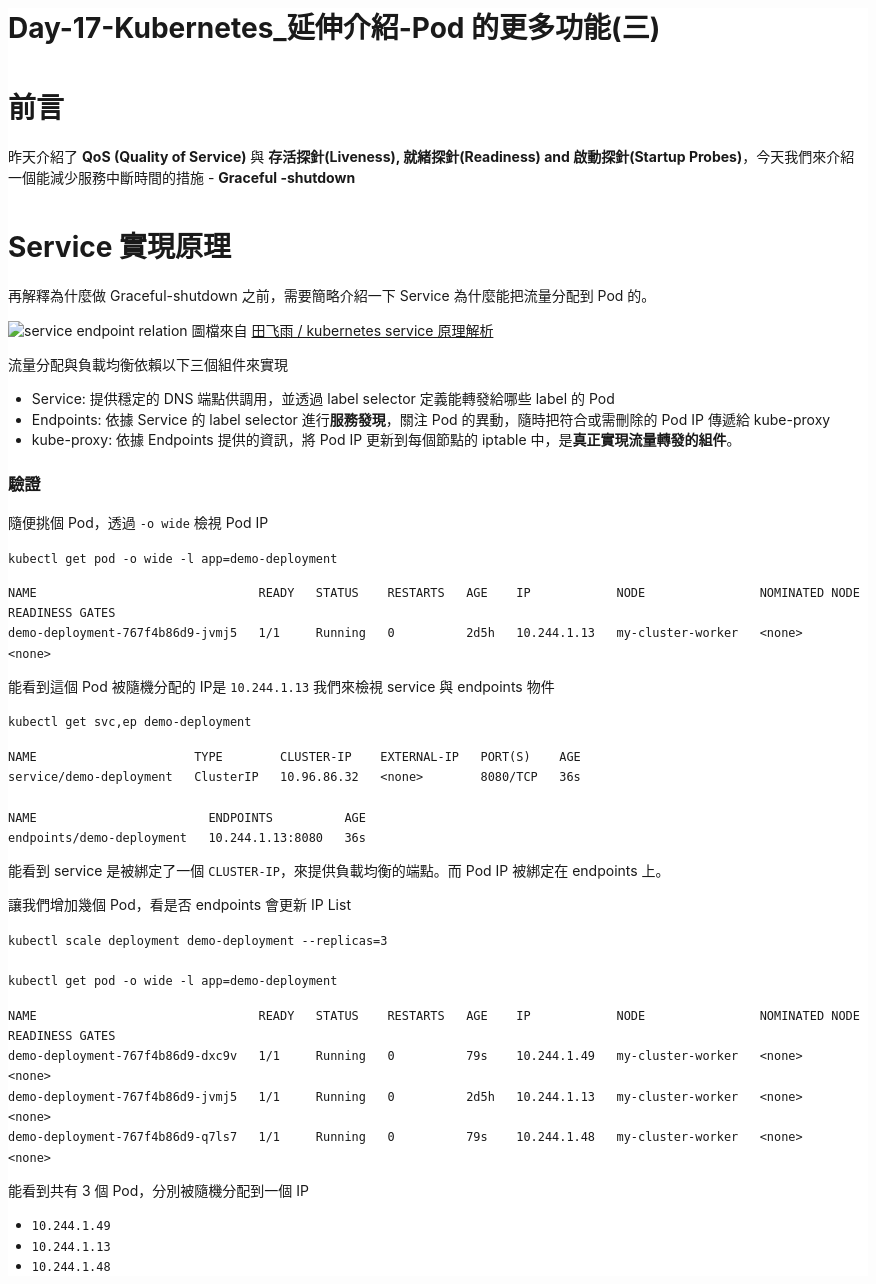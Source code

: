 # Day-17-Kubernetes_延伸介紹-Pod 的更多功能(三)

# 前言
昨天介紹了 **QoS (Quality of Service)** 與 **存活探針(Liveness), 就緒探針(Readiness) and 啟動探針(Startup Probes)**，今天我們來介紹一個能減少服務中斷時間的措施 - **Graceful -shutdown**

# Service 實現原理
再解釋為什麼做 Graceful-shutdown 之前，需要簡略介紹一下 Service 為什麼能把流量分配到 Pod 的。

![service endpoint relation](https://pic1.zhimg.com/80/v2-7e322b520d5d5d21d796935abcb647a8_720w.webp)
圖檔來自 [田飞雨 / kubernetes service 原理解析](https://zhuanlan.zhihu.com/p/111244353)


流量分配與負載均衡依賴以下三個組件來實現
- Service: 提供穩定的 DNS 端點供調用，並透過 label selector 定義能轉發給哪些 label 的 Pod
- Endpoints: 依據 Service 的 label selector 進行**服務發現**，關注 Pod 的異動，隨時把符合或需刪除的 Pod IP 傳遞給 kube-proxy
- kube-proxy: 依據 Endpoints 提供的資訊，將 Pod IP 更新到每個節點的 iptable 中，是**真正實現流量轉發的組件**。

### 驗證
隨便挑個 Pod，透過 `-o wide` 檢視 Pod IP
```
kubectl get pod -o wide -l app=demo-deployment
```
```
NAME                               READY   STATUS    RESTARTS   AGE    IP            NODE                NOMINATED NODE   READINESS GATES
demo-deployment-767f4b86d9-jvmj5   1/1     Running   0          2d5h   10.244.1.13   my-cluster-worker   <none>           <none>
```
能看到這個 Pod 被隨機分配的 IP是  `10.244.1.13`
我們來檢視 service 與 endpoints 物件
```
kubectl get svc,ep demo-deployment 
```
```
NAME                      TYPE        CLUSTER-IP    EXTERNAL-IP   PORT(S)    AGE
service/demo-deployment   ClusterIP   10.96.86.32   <none>        8080/TCP   36s

NAME                        ENDPOINTS          AGE
endpoints/demo-deployment   10.244.1.13:8080   36s
```
能看到 service 是被綁定了一個 `CLUSTER-IP`，來提供負載均衡的端點。而 Pod IP 被綁定在 endpoints 上。 

讓我們增加幾個 Pod，看是否 endpoints 會更新 IP List
```
kubectl scale deployment demo-deployment --replicas=3

kubectl get pod -o wide -l app=demo-deployment
```
```
NAME                               READY   STATUS    RESTARTS   AGE    IP            NODE                NOMINATED NODE   READINESS GATES
demo-deployment-767f4b86d9-dxc9v   1/1     Running   0          79s    10.244.1.49   my-cluster-worker   <none>           <none>
demo-deployment-767f4b86d9-jvmj5   1/1     Running   0          2d5h   10.244.1.13   my-cluster-worker   <none>           <none>
demo-deployment-767f4b86d9-q7ls7   1/1     Running   0          79s    10.244.1.48   my-cluster-worker   <none>           <none>
```
能看到共有 3 個 Pod，分別被隨機分配到一個 IP
- `10.244.1.49`
- `10.244.1.13`
- `10.244.1.48`